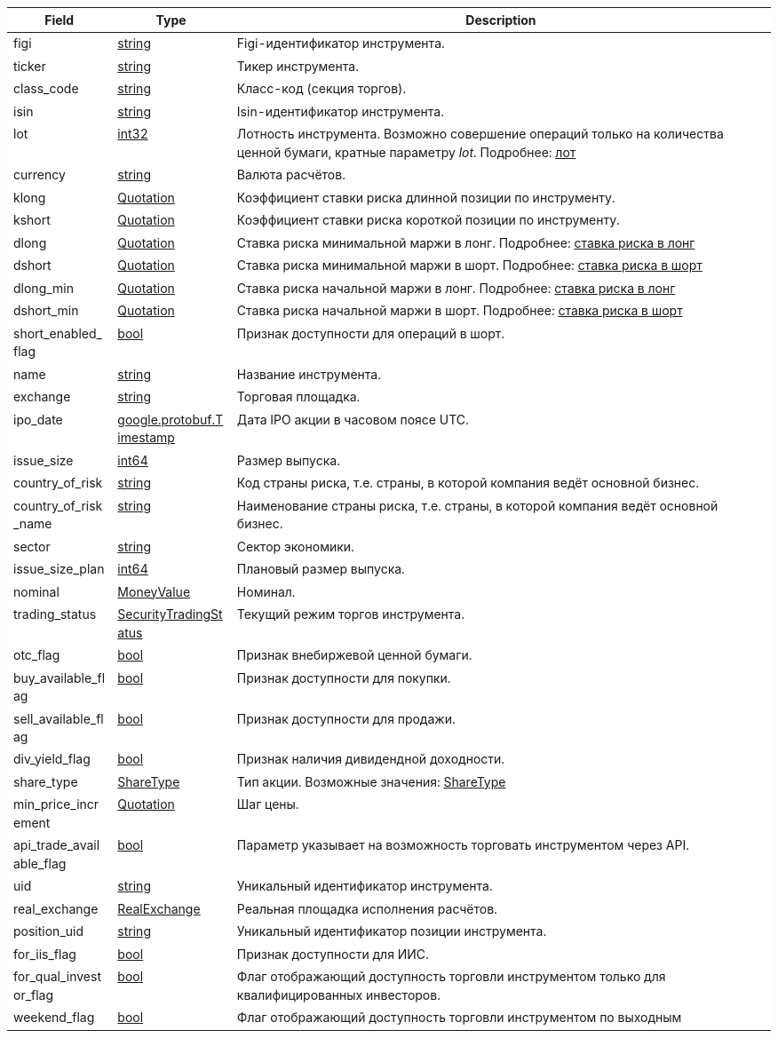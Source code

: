 
| Field | Type | Description |
| ----- | ---- | ----------- |
| figi |  [string](#string) | Figi-идентификатор инструмента. |
| ticker |  [string](#string) | Тикер инструмента. |
| class_code |  [string](#string) | Класс-код (секция торгов). |
| isin |  [string](#string) | Isin-идентификатор инструмента. |
| lot |  [int32](#int32) | Лотность инструмента. Возможно совершение операций только на количества ценной бумаги, кратные параметру *lot*. Подробнее: [лот](https://tinkoff.github.io/investAPI/glossary#lot) |
| currency |  [string](#string) | Валюта расчётов. |
| klong |  [Quotation](#quotation) | Коэффициент ставки риска длинной позиции по инструменту. |
| kshort |  [Quotation](#quotation) | Коэффициент ставки риска короткой позиции по инструменту. |
| dlong |  [Quotation](#quotation) | Ставка риска минимальной маржи в лонг. Подробнее: [ставка риска в лонг](https://help.tinkoff.ru/margin-trade/long/risk-rate/) |
| dshort |  [Quotation](#quotation) | Ставка риска минимальной маржи в шорт. Подробнее: [ставка риска в шорт](https://help.tinkoff.ru/margin-trade/short/risk-rate/) |
| dlong_min |  [Quotation](#quotation) | Ставка риска начальной маржи в лонг. Подробнее: [ставка риска в лонг](https://help.tinkoff.ru/margin-trade/long/risk-rate/) |
| dshort_min |  [Quotation](#quotation) | Ставка риска начальной маржи в шорт. Подробнее: [ставка риска в шорт](https://help.tinkoff.ru/margin-trade/short/risk-rate/) |
| short_enabled_flag |  [bool](#bool) | Признак доступности для операций в шорт. |
| name |  [string](#string) | Название инструмента. |
| exchange |  [string](#string) | Торговая площадка. |
| ipo_date |  [google.protobuf.Timestamp](#googleprotobuftimestamp) | Дата IPO акции в часовом поясе UTC. |
| issue_size |  [int64](#int64) | Размер выпуска. |
| country_of_risk |  [string](#string) | Код страны риска, т.е. страны, в которой компания ведёт основной бизнес. |
| country_of_risk_name |  [string](#string) | Наименование страны риска, т.е. страны, в которой компания ведёт основной бизнес. |
| sector |  [string](#string) | Сектор экономики. |
| issue_size_plan |  [int64](#int64) | Плановый размер выпуска. |
| nominal |  [MoneyValue](#moneyvalue) | Номинал. |
| trading_status |  [SecurityTradingStatus](#securitytradingstatus) | Текущий режим торгов инструмента. |
| otc_flag |  [bool](#bool) | Признак внебиржевой ценной бумаги. |
| buy_available_flag |  [bool](#bool) | Признак доступности для покупки. |
| sell_available_flag |  [bool](#bool) | Признак доступности для продажи. |
| div_yield_flag |  [bool](#bool) | Признак наличия дивидендной доходности. |
| share_type |  [ShareType](#sharetype) | Тип акции. Возможные значения: [ShareType](https://tinkoff.github.io/investAPI/instruments#sharetype) |
| min_price_increment |  [Quotation](#quotation) | Шаг цены. |
| api_trade_available_flag |  [bool](#bool) | Параметр указывает на возможность торговать инструментом через API. |
| uid |  [string](#string) | Уникальный идентификатор инструмента. |
| real_exchange |  [RealExchange](#realexchange) | Реальная площадка исполнения расчётов. |
| position_uid |  [string](#string) | Уникальный идентификатор позиции инструмента. |
| for_iis_flag |  [bool](#bool) | Признак доступности для ИИС. |
| for_qual_investor_flag |  [bool](#bool) | Флаг отображающий доступность торговли инструментом только для квалифицированных инвесторов. |
| weekend_flag |  [bool](#bool) | Флаг отображающий доступность торговли инструментом по выходным |